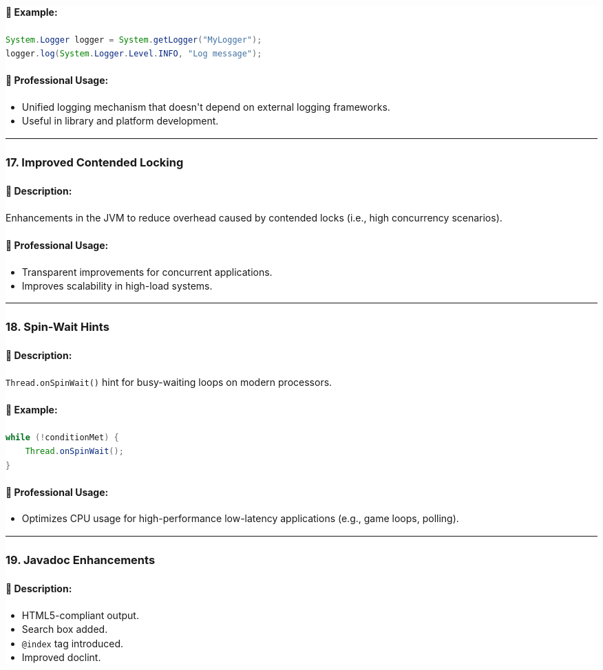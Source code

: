 #### 🔹 Example:

```java
System.Logger logger = System.getLogger("MyLogger");
logger.log(System.Logger.Level.INFO, "Log message");
```

#### 🔹 Professional Usage:

- Unified logging mechanism that doesn't depend on external logging frameworks.
- Useful in library and platform development.

---

### 17. **Improved Contended Locking**

#### 🔹 Description:

Enhancements in the JVM to reduce overhead caused by contended locks (i.e., high concurrency scenarios).

#### 🔹 Professional Usage:

- Transparent improvements for concurrent applications.
- Improves scalability in high-load systems.

---

### 18. **Spin-Wait Hints**

#### 🔹 Description:

`Thread.onSpinWait()` hint for busy-waiting loops on modern processors.

#### 🔹 Example:

```java
while (!conditionMet) {
    Thread.onSpinWait();
}
```

#### 🔹 Professional Usage:

- Optimizes CPU usage for high-performance low-latency applications (e.g., game loops, polling).

---

### 19. **Javadoc Enhancements**

#### 🔹 Description:

- HTML5-compliant output.
- Search box added.
- `@index` tag introduced.
- Improved doclint.
